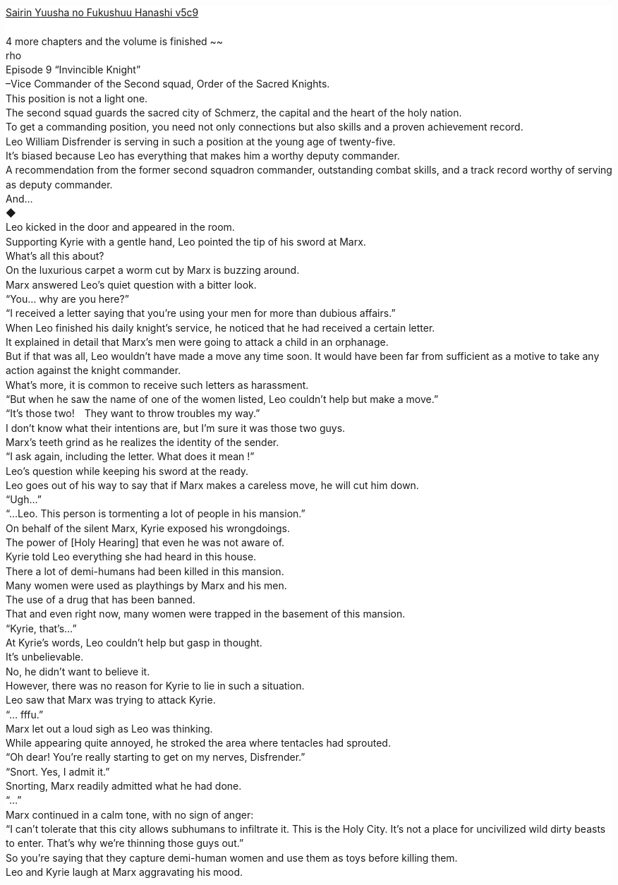 [Sairin Yuusha no Fukushuu Hanashi v5c9](https://roartion.wordpress.com/sairin-yuusha-v5-c9/)
<br/><br/>
4 more chapters and the volume is finished ~~<br/>
rho<br/>
Episode 9 “Invincible Knight”<br/>
–Vice Commander of the Second squad, Order of the Sacred Knights.<br/>
This position is not a light one.<br/>
The second squad guards the sacred city of Schmerz, the capital and the heart of the holy nation.<br/>
To get a commanding position, you need not only connections but also skills and a proven achievement record.<br/>
Leo William Disfrender is serving in such a position at the young age of twenty-five.<br/>
It’s biased because Leo has everything that makes him a worthy deputy commander.<br/>
A recommendation from the former second squadron commander, outstanding combat skills, and a track record worthy of serving as deputy commander.<br/>
And…<br/>
◆<br/>
Leo kicked in the door and appeared in the room.<br/>
Supporting Kyrie with a gentle hand, Leo pointed the tip of his sword at Marx.<br/>
What’s all this about?<br/>
On the luxurious carpet a worm cut by Marx is buzzing around.<br/>
Marx answered Leo’s quiet question with a bitter look.<br/>
“You… why are you here?”<br/>
“I received a letter saying that you’re using your men for more than dubious affairs.”<br/>
When Leo finished his daily knight’s service, he noticed that he had received a certain letter.<br/>
It explained in detail that Marx’s men were going to attack a child in an orphanage.<br/>
But if that was all, Leo wouldn’t have made a move any time soon. It would have been far from sufficient as a motive to take any action against the knight commander.<br/>
What’s more, it is common to receive such letters as harassment.<br/>
“But when he saw the name of one of the women listed, Leo couldn’t help but make a move.”<br/>
“It’s those two!　They want to throw troubles my way.”<br/>
I don’t know what their intentions are, but I’m sure it was those two guys.<br/>
Marx’s teeth grind as he realizes the identity of the sender.<br/>
“I ask again, including the letter. What does it mean !”<br/>
Leo’s question while keeping his sword at the ready.<br/>
Leo goes out of his way to say that if Marx makes a careless move, he will cut him down.<br/>
“Ugh…”<br/>
“…Leo. This person is tormenting a lot of people in his mansion.”<br/>
On behalf of the silent Marx, Kyrie exposed his wrongdoings.<br/>
The power of [Holy Hearing] that even he was not aware of.<br/>
Kyrie told Leo everything she had heard in this house.<br/>
There a lot of demi-humans had been killed in this mansion.<br/>
Many women were used as playthings by Marx and his men.<br/>
The use of a drug that has been banned.<br/>
That and even right now, many women were trapped in the basement of this mansion.<br/>
“Kyrie, that’s…”<br/>
At Kyrie’s words, Leo couldn’t help but gasp in thought.<br/>
It’s unbelievable.<br/>
No, he didn’t want to believe it.<br/>
However, there was no reason for Kyrie to lie in such a situation.<br/>
Leo saw that Marx was trying to attack Kyrie.<br/>
“… fffu.”<br/>
Marx let out a loud sigh as Leo was thinking.<br/>
While appearing quite annoyed, he stroked the area where tentacles had sprouted.<br/>
“Oh dear! You’re really starting to get on my nerves, Disfrender.”<br/>
“Snort. Yes, I admit it.”<br/>
Snorting, Marx readily admitted what he had done.<br/>
“…”<br/>
Marx continued in a calm tone, with no sign of anger:<br/>
“I can’t tolerate that this city allows subhumans to infiltrate it. This is the Holy City. It’s not a place for uncivilized wild dirty beasts to enter. That’s why we’re thinning those guys out.”<br/>
So you’re saying that they capture demi-human women and use them as toys before killing them.<br/>
Leo and Kyrie laugh at Marx aggravating his mood.<br/>